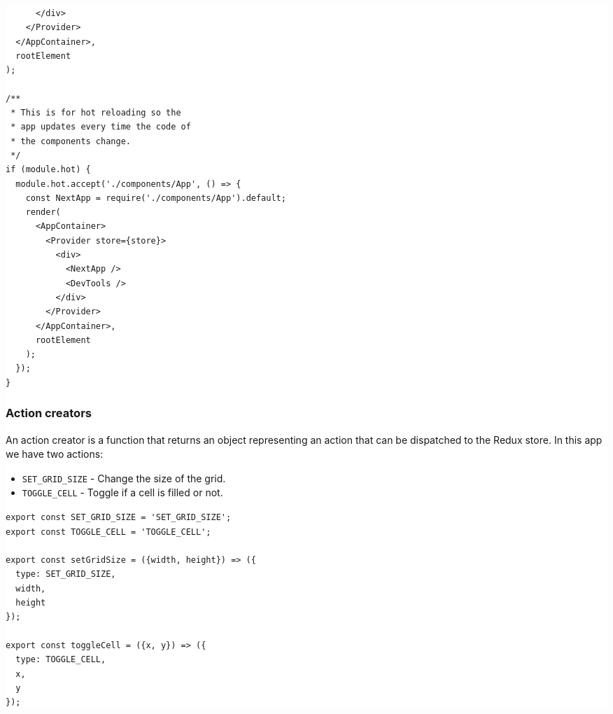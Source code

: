 ```
      </div>
    </Provider>
  </AppContainer>,
  rootElement
);

/**
 * This is for hot reloading so the
 * app updates every time the code of
 * the components change.
 */
if (module.hot) {
  module.hot.accept('./components/App', () => {
    const NextApp = require('./components/App').default;
    render(
      <AppContainer>
        <Provider store={store}>
          <div>
            <NextApp />
            <DevTools />
          </div>
        </Provider>
      </AppContainer>,
      rootElement
    );
  });
}
```

### Action creators

An action creator is a function that returns an object representing an action that can be dispatched to the Redux store. In this app we have two actions:

* `SET_GRID_SIZE` - Change the size of the grid.
* `TOGGLE_CELL` - Toggle if a cell is filled or not.

```
export const SET_GRID_SIZE = 'SET_GRID_SIZE';
export const TOGGLE_CELL = 'TOGGLE_CELL';

export const setGridSize = ({width, height}) => ({
  type: SET_GRID_SIZE,
  width,
  height
});

export const toggleCell = ({x, y}) => ({
  type: TOGGLE_CELL,
  x,
  y
});
```
